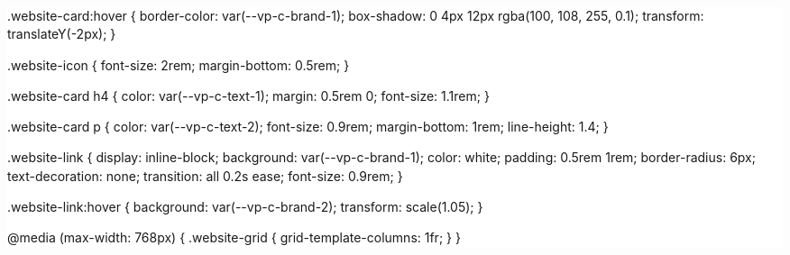 .website-card:hover {
  border-color: var(--vp-c-brand-1);
  box-shadow: 0 4px 12px rgba(100, 108, 255, 0.1);
  transform: translateY(-2px);
}

.website-icon {
  font-size: 2rem;
  margin-bottom: 0.5rem;
}

.website-card h4 {
  color: var(--vp-c-text-1);
  margin: 0.5rem 0;
  font-size: 1.1rem;
}

.website-card p {
  color: var(--vp-c-text-2);
  font-size: 0.9rem;
  margin-bottom: 1rem;
  line-height: 1.4;
}

.website-link {
  display: inline-block;
  background: var(--vp-c-brand-1);
  color: white;
  padding: 0.5rem 1rem;
  border-radius: 6px;
  text-decoration: none;
  transition: all 0.2s ease;
  font-size: 0.9rem;
}

.website-link:hover {
  background: var(--vp-c-brand-2);
  transform: scale(1.05);
}

@media (max-width: 768px) {
  .website-grid {
    grid-template-columns: 1fr;
  }
}
</style>